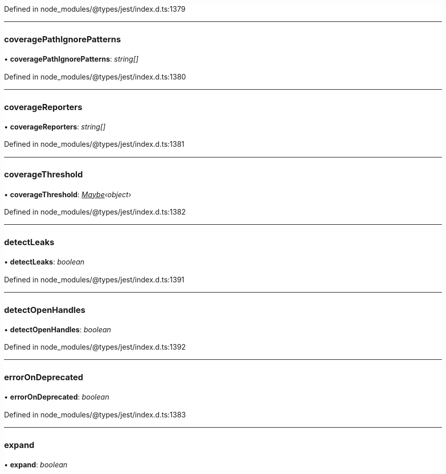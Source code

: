 Defined in node_modules/@types/jest/index.d.ts:1379

___

###  coveragePathIgnorePatterns

• **coveragePathIgnorePatterns**: *string[]*

Defined in node_modules/@types/jest/index.d.ts:1380

___

###  coverageReporters

• **coverageReporters**: *string[]*

Defined in node_modules/@types/jest/index.d.ts:1381

___

###  coverageThreshold

• **coverageThreshold**: *[Maybe](../modules/_node_modules__types_jest_index_d_.jest.md#maybe)‹object›*

Defined in node_modules/@types/jest/index.d.ts:1382

___

###  detectLeaks

• **detectLeaks**: *boolean*

Defined in node_modules/@types/jest/index.d.ts:1391

___

###  detectOpenHandles

• **detectOpenHandles**: *boolean*

Defined in node_modules/@types/jest/index.d.ts:1392

___

###  errorOnDeprecated

• **errorOnDeprecated**: *boolean*

Defined in node_modules/@types/jest/index.d.ts:1383

___

###  expand

• **expand**: *boolean*
